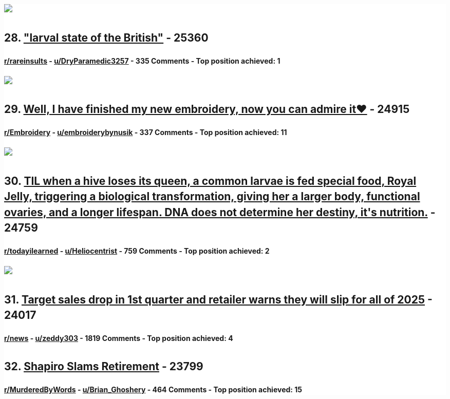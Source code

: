 <a href="https://i.redd.it/60zldx6by42f1.jpeg"><img src="https://a.thumbs.redditmedia.com/GKSX-kjpq_sPqUjmLrSIpLul-SNPYiy_L_QI_2xN6p8.jpg"></img></a>

## 28. ["larval state of the British"](http://reddit.com/r/rareinsults/comments/1ksa2vo/larval_state_of_the_british/) - 25360
#### [r/rareinsults](http://reddit.com/r/rareinsults) - [u/DryParamedic3257](http://reddit.com/u/DryParamedic3257) - 335 Comments - Top position achieved: 1

<a href="https://i.redd.it/55qk6svpg72f1.jpeg"><img src="https://a.thumbs.redditmedia.com/7WmyMXfe3NmXfs2p2Wuxq025ScIappoImsXYMbhpMQ8.jpg"></img></a>

## 29. [Well, I have finished my new embroidery, now you can admire it❤️](http://reddit.com/r/Embroidery/comments/1ks8s41/well_i_have_finished_my_new_embroidery_now_you/) - 24915
#### [r/Embroidery](http://reddit.com/r/Embroidery) - [u/embroiderybynusik](http://reddit.com/u/embroiderybynusik) - 337 Comments - Top position achieved: 11

<a href="https://i.redd.it/y0jak8r7772f1.jpeg"><img src="https://b.thumbs.redditmedia.com/dRZdx2Lze0arElwpVX1n-40-3d5KRgfUhoFbfQ6duIQ.jpg"></img></a>

## 30. [TIL when a hive loses its queen, a common larvae is fed special food, Royal Jelly, triggering a biological transformation, giving her a larger body, functional ovaries, and a longer lifespan. DNA does not determine her destiny, it's nutrition.](http://reddit.com/r/todayilearned/comments/1ksc1d4/til_when_a_hive_loses_its_queen_a_common_larvae/) - 24759
#### [r/todayilearned](http://reddit.com/r/todayilearned) - [u/Heliocentrist](http://reddit.com/u/Heliocentrist) - 759 Comments - Top position achieved: 2

<a href="https://en.wikipedia.org/wiki/Royal_jelly"><img src="https://b.thumbs.redditmedia.com/Ub8KLW-mjbyFo23aYpYP0_O8rEXM1AVnMfa6MAq0FVQ.jpg"></img></a>

## 31. [Target sales drop in 1st quarter and retailer warns they will slip for all of 2025](http://reddit.com/r/news/comments/1ks5yfk/target_sales_drop_in_1st_quarter_and_retailer/) - 24017
#### [r/news](http://reddit.com/r/news) - [u/zeddy303](http://reddit.com/u/zeddy303) - 1819 Comments - Top position achieved: 4

## 32. [Shapiro Slams Retirement](http://reddit.com/r/MurderedByWords/comments/1ks5p6r/shapiro_slams_retirement/) - 23799
#### [r/MurderedByWords](http://reddit.com/r/MurderedByWords) - [u/Brian_Ghoshery](http://reddit.com/u/Brian_Ghoshery) - 464 Comments - Top position achieved: 15
